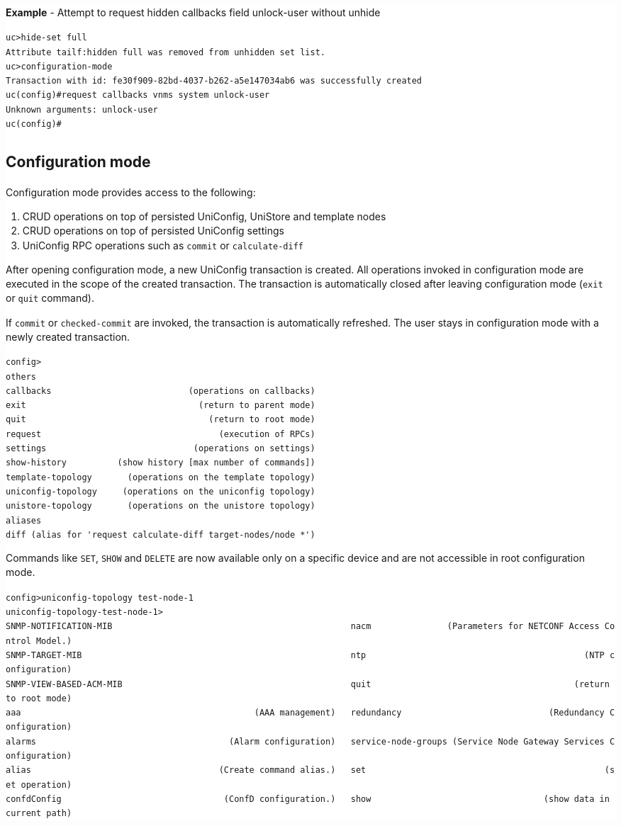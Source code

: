**Example** - Attempt to request hidden callbacks field unlock-user without unhide

```Request hidden callbacks field unlock-user without unhide
uc>hide-set full 
Attribute tailf:hidden full was removed from unhidden set list.
uc>configuration-mode
Transaction with id: fe30f909-82bd-4037-b262-a5e147034ab6 was successfully created
uc(config)#request callbacks vnms system unlock-user
Unknown arguments: unlock-user
uc(config)#

```

## Configuration mode

Configuration mode provides access to the following:
  
1. CRUD operations on top of persisted UniConfig, UniStore and template nodes
2. CRUD operations on top of persisted UniConfig settings
3. UniConfig RPC operations such as `commit` or `calculate-diff`

After opening configuration mode, a new UniConfig transaction is created. All
operations invoked in configuration mode are executed in the scope of the
created transaction. The transaction is automatically closed after leaving
configuration mode (`exit` or `quit` command).

If `commit` or `checked-commit` are invoked, the transaction is automatically
refreshed. The user stays in configuration mode with a newly created
transaction.

```shell Configuration mode overview
config>
others
callbacks                           (operations on callbacks)
exit                                  (return to parent mode)
quit                                    (return to root mode)
request                                   (execution of RPCs)
settings                             (operations on settings)
show-history          (show history [max number of commands])
template-topology       (operations on the template topology)
uniconfig-topology     (operations on the uniconfig topology)
unistore-topology       (operations on the unistore topology)
aliases
diff (alias for 'request calculate-diff target-nodes/node *')
```

Commands like `SET`, `SHOW` and `DELETE` are now available only on a specific device
and are not accessible in root configuration mode.

```shell Set / show / delete commands overview
config>uniconfig-topology test-node-1
uniconfig-topology-test-node-1>
SNMP-NOTIFICATION-MIB                                               nacm               (Parameters for NETCONF Access Control Model.)
SNMP-TARGET-MIB                                                     ntp                                           (NTP configuration)
SNMP-VIEW-BASED-ACM-MIB                                             quit                                        (return to root mode)
aaa                                              (AAA management)   redundancy                             (Redundancy Configuration)
alarms                                      (Alarm configuration)   service-node-groups (Service Node Gateway Services Configuration)
alias                                     (Create command alias.)   set                                               (set operation)
confdConfig                                (ConfD configuration.)   show                                  (show data in current path)
```